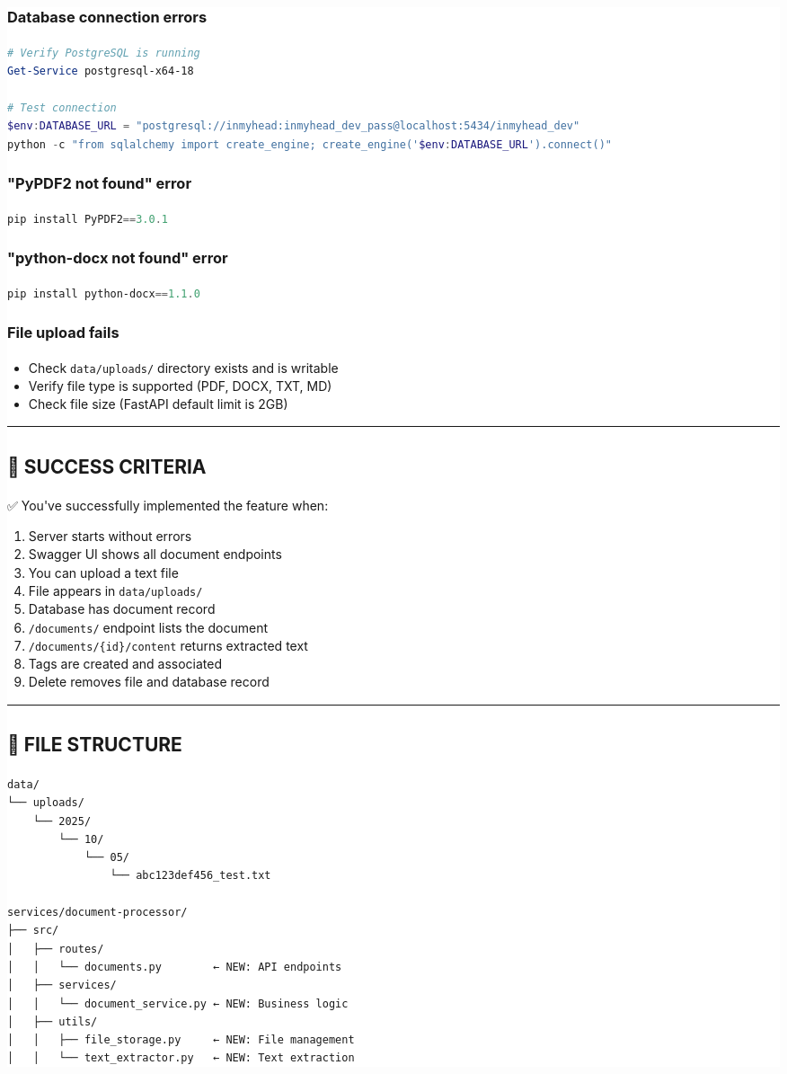 ### Database connection errors

```powershell
# Verify PostgreSQL is running
Get-Service postgresql-x64-18

# Test connection
$env:DATABASE_URL = "postgresql://inmyhead:inmyhead_dev_pass@localhost:5434/inmyhead_dev"
python -c "from sqlalchemy import create_engine; create_engine('$env:DATABASE_URL').connect()"
```

### "PyPDF2 not found" error

```powershell
pip install PyPDF2==3.0.1
```

### "python-docx not found" error

```powershell
pip install python-docx==1.1.0
```

### File upload fails

- Check `data/uploads/` directory exists and is writable
- Verify file type is supported (PDF, DOCX, TXT, MD)
- Check file size (FastAPI default limit is 2GB)

---

## 🎯 SUCCESS CRITERIA

✅ You've successfully implemented the feature when:

1. Server starts without errors
2. Swagger UI shows all document endpoints
3. You can upload a text file
4. File appears in `data/uploads/`
5. Database has document record
6. `/documents/` endpoint lists the document
7. `/documents/{id}/content` returns extracted text
8. Tags are created and associated
9. Delete removes file and database record

---

## 📁 FILE STRUCTURE

```
data/
└── uploads/
    └── 2025/
        └── 10/
            └── 05/
                └── abc123def456_test.txt

services/document-processor/
├── src/
│   ├── routes/
│   │   └── documents.py        ← NEW: API endpoints
│   ├── services/
│   │   └── document_service.py ← NEW: Business logic
│   ├── utils/
│   │   ├── file_storage.py     ← NEW: File management
│   │   └── text_extractor.py   ← NEW: Text extraction
```